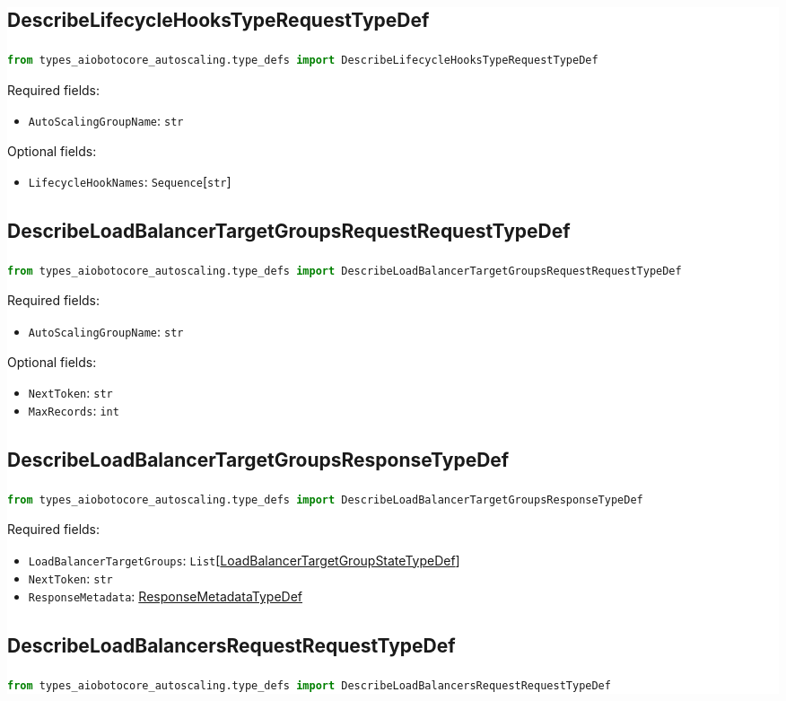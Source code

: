 <a id="describelifecyclehookstyperequesttypedef"></a>

## DescribeLifecycleHooksTypeRequestTypeDef

```python
from types_aiobotocore_autoscaling.type_defs import DescribeLifecycleHooksTypeRequestTypeDef
```

Required fields:

- `AutoScalingGroupName`: `str`

Optional fields:

- `LifecycleHookNames`: `Sequence`\[`str`\]

<a id="describeloadbalancertargetgroupsrequestrequesttypedef"></a>

## DescribeLoadBalancerTargetGroupsRequestRequestTypeDef

```python
from types_aiobotocore_autoscaling.type_defs import DescribeLoadBalancerTargetGroupsRequestRequestTypeDef
```

Required fields:

- `AutoScalingGroupName`: `str`

Optional fields:

- `NextToken`: `str`
- `MaxRecords`: `int`

<a id="describeloadbalancertargetgroupsresponsetypedef"></a>

## DescribeLoadBalancerTargetGroupsResponseTypeDef

```python
from types_aiobotocore_autoscaling.type_defs import DescribeLoadBalancerTargetGroupsResponseTypeDef
```

Required fields:

- `LoadBalancerTargetGroups`:
  `List`\[[LoadBalancerTargetGroupStateTypeDef](./type_defs.md#loadbalancertargetgroupstatetypedef)\]
- `NextToken`: `str`
- `ResponseMetadata`:
  [ResponseMetadataTypeDef](./type_defs.md#responsemetadatatypedef)

<a id="describeloadbalancersrequestrequesttypedef"></a>

## DescribeLoadBalancersRequestRequestTypeDef

```python
from types_aiobotocore_autoscaling.type_defs import DescribeLoadBalancersRequestRequestTypeDef
```
